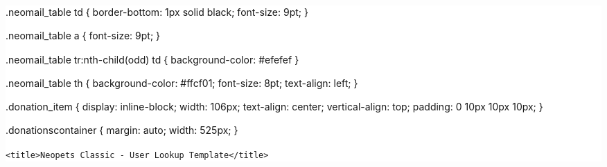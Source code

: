 .neomail_table td {
  border-bottom: 1px solid black;
  font-size: 9pt;
}

.neomail_table a {
  font-size: 9pt;
}

.neomail_table tr:nth-child(odd) td {
    background-color: #efefef
}

.neomail_table th {
  background-color: #ffcf01;
  font-size: 8pt;
  text-align: left;
}

.donation_item {
  display: inline-block;
  width: 106px;
  text-align: center;
  vertical-align: top;
  padding: 0 10px 10px 10px;
}

.donationscontainer {
  margin: auto;
  width: 525px;
	}</style>


<html>
<head>
  <script src="https://ajax.googleapis.com/ajax/libs/jquery/3.3.1/jquery.min.js"></script>
  <link rel="stylesheet" type="text/css" href="/static/blog/main.css">
  <link rel="shortcut icon" href="https://neopetsclassic.com/images/favicon.ico" type="image/x-icon">  
  
    <title>Neopets Classic - User Lookup Template</title>
  
  <script language=JavaScript>
  </script>
  <script type="text/javascript">
  
    var sec = 31;
    var min = 45;
    var hrs = 04;
  
    function pad ( val ) { return val > 9 ? val : "0" + val; }
    function hrs_pad ( val ) { return val == 0 ? 12 : val; }
    setInterval( function(){
        $("#NST_clock_seconds").html(pad(++sec%60));
        $("#NST_clock_minutes").html(pad(parseInt((min+(sec/60))%60,10)));
        $("#NST_clock_hours").html(pad(hrs_pad(parseInt((hrs+(sec/3600))%12),10)));
    }, 1000);
  </script>
</head>
